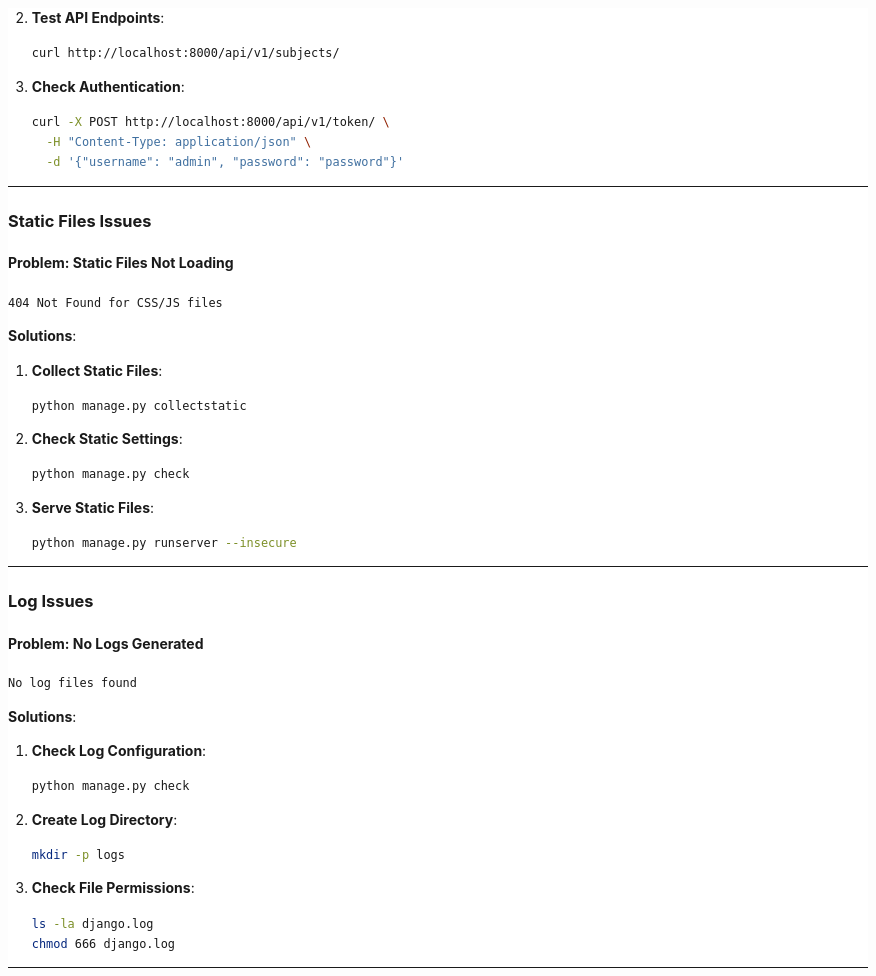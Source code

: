 2. **Test API Endpoints**:
   ```bash
   curl http://localhost:8000/api/v1/subjects/
   ```

3. **Check Authentication**:
   ```bash
   curl -X POST http://localhost:8000/api/v1/token/ \
     -H "Content-Type: application/json" \
     -d '{"username": "admin", "password": "password"}'
   ```

---

### Static Files Issues

#### Problem: Static Files Not Loading
```
404 Not Found for CSS/JS files
```

**Solutions**:
1. **Collect Static Files**:
   ```bash
   python manage.py collectstatic
   ```

2. **Check Static Settings**:
   ```bash
   python manage.py check
   ```

3. **Serve Static Files**:
   ```bash
   python manage.py runserver --insecure
   ```

---

### Log Issues

#### Problem: No Logs Generated
```
No log files found
```

**Solutions**:
1. **Check Log Configuration**:
   ```bash
   python manage.py check
   ```

2. **Create Log Directory**:
   ```bash
   mkdir -p logs
   ```

3. **Check File Permissions**:
   ```bash
   ls -la django.log
   chmod 666 django.log
   ```

---